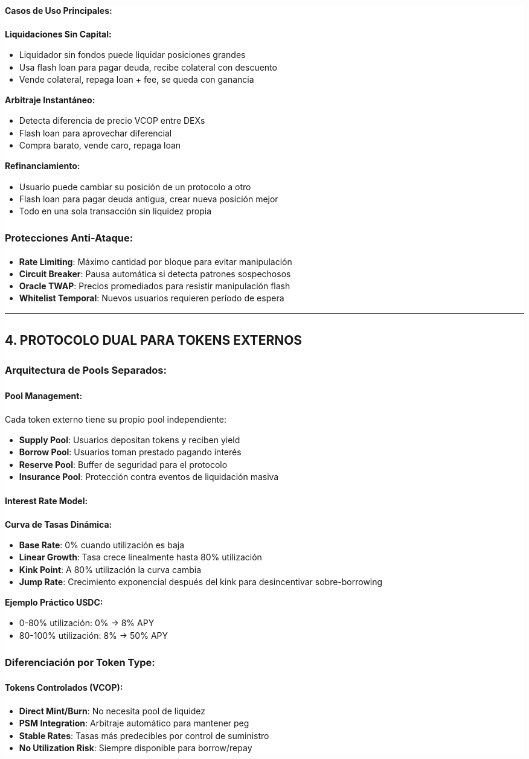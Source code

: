 #### **Casos de Uso Principales:**

**Liquidaciones Sin Capital:**
- Liquidador sin fondos puede liquidar posiciones grandes
- Usa flash loan para pagar deuda, recibe colateral con descuento
- Vende colateral, repaga loan + fee, se queda con ganancia

**Arbitraje Instantáneo:**
- Detecta diferencia de precio VCOP entre DEXs
- Flash loan para aprovechar diferencial
- Compra barato, vende caro, repaga loan

**Refinanciamiento:**
- Usuario puede cambiar su posición de un protocolo a otro
- Flash loan para pagar deuda antigua, crear nueva posición mejor
- Todo en una sola transacción sin liquidez propia

### **Protecciones Anti-Ataque:**
- **Rate Limiting**: Máximo cantidad por bloque para evitar manipulación
- **Circuit Breaker**: Pausa automática si detecta patrones sospechosos
- **Oracle TWAP**: Precios promediados para resistir manipulación flash
- **Whitelist Temporal**: Nuevos usuarios requieren período de espera

---

## **4. PROTOCOLO DUAL PARA TOKENS EXTERNOS**

### **Arquitectura de Pools Separados:**

#### **Pool Management:**
Cada token externo tiene su propio pool independiente:

- **Supply Pool**: Usuarios depositan tokens y reciben yield
- **Borrow Pool**: Usuarios toman prestado pagando interés
- **Reserve Pool**: Buffer de seguridad para el protocolo
- **Insurance Pool**: Protección contra eventos de liquidación masiva

#### **Interest Rate Model:**
**Curva de Tasas Dinámica:**
- **Base Rate**: 0% cuando utilización es baja
- **Linear Growth**: Tasa crece linealmente hasta 80% utilización
- **Kink Point**: A 80% utilización la curva cambia
- **Jump Rate**: Crecimiento exponencial después del kink para desincentivar sobre-borrowing

**Ejemplo Práctico USDC:**
- 0-80% utilización: 0% → 8% APY
- 80-100% utilización: 8% → 50% APY

### **Diferenciación por Token Type:**

#### **Tokens Controlados (VCOP):**
- **Direct Mint/Burn**: No necesita pool de liquidez
- **PSM Integration**: Arbitraje automático para mantener peg
- **Stable Rates**: Tasas más predecibles por control de suministro
- **No Utilization Risk**: Siempre disponible para borrow/repay
